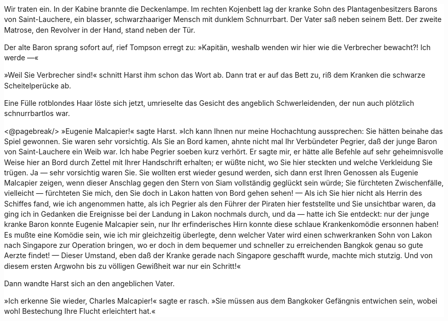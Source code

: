 Wir traten ein. In der Kabine brannte die Deckenlampe.
Im rechten Kojenbett lag der kranke Sohn des Plantagenbesitzers
Barons von Saint-Lauchere, ein blasser, schwarzhaariger
Mensch mit dunklem Schnurrbart. Der Vater saß neben
seinem Bett. Der zweite Matrose, den Revolver in der Hand,
stand neben der Tür.

Der alte Baron sprang sofort auf, rief Tompson erregt
zu: »Kapitän, weshalb wenden wir hier wie die Verbrecher
bewacht?! Ich werde —«

»Weil Sie Verbrecher sind!« schnitt Harst ihm schon das
Wort ab. Dann trat er auf das Bett zu, riß dem Kranken
die schwarze Scheitelperücke ab.

Eine Fülle rotblondes Haar löste sich jetzt, umrieselte
das Gesicht des angeblich Schwerleidenden, der nun auch plötzlich
schnurrbartlos war.

<@pagebreak/>
»Eugenie Malcapier!« sagte Harst. »Ich kann Ihnen
nur meine Hochachtung aussprechen: Sie hätten beinahe das
Spiel gewonnen. Sie waren sehr vorsichtig. Als Sie an
Bord kamen, ahnte nicht mal Ihr Verbündeter Pegrier, daß
der junge Baron von Saint-Lauchere ein Weib war. Ich
habe Pegrier soeben kurz verhört. Er sagte mir, er hätte
alle Befehle auf sehr geheimnisvolle Weise hier an Bord
durch Zettel mit Ihrer Handschrift erhalten; er wüßte nicht,
wo Sie hier steckten und welche Verkleidung Sie trügen. Ja
— sehr vorsichtig waren Sie. Sie wollten erst wieder gesund
werden, sich dann erst Ihren Genossen als Eugenie Malcapier
zeigen, wenn dieser Anschlag gegen den Stern von
Siam vollständig geglückt sein würde; Sie fürchteten Zwischenfälle,
vielleicht — fürchteten Sie mich, den Sie doch in Lakon
hatten von Bord gehen sehen! — Als ich Sie hier nicht als
Herrin des Schiffes fand, wie ich angenommen hatte, als ich
Pegrier als den Führer der Piraten hier feststellte und Sie
unsichtbar waren, da ging ich in Gedanken die Ereignisse bei
der Landung in Lakon nochmals durch, und da — hatte ich
Sie entdeckt: nur der junge kranke Baron konnte Eugenie
Malcapier sein, nur Ihr erfinderisches Hirn konnte diese
schlaue Krankenkomödie ersonnen haben! Es mußte eine
Komödie sein, wie ich mir gleichzeitig überlegte, denn welcher
Vater wird einen schwerkranken Sohn von Lakon nach
Singapore zur Operation bringen, wo er doch in dem bequemer
und schneller zu erreichenden Bangkok genau so gute
Aerzte findet! — Dieser Umstand, eben daß der Kranke gerade
nach Singapore geschafft wurde, machte mich stutzig.
Und von diesem ersten Argwohn bis zu völligen Gewißheit
war nur ein Schritt!«

Dann wandte Harst sich an den angeblichen Vater.

»Ich erkenne Sie wieder, Charles Malcapier!« sagte
er rasch. »Sie müssen aus dem Bangkoker Gefängnis entwichen
sein, wobei wohl Bestechung Ihre Flucht erleichtert
hat.«
